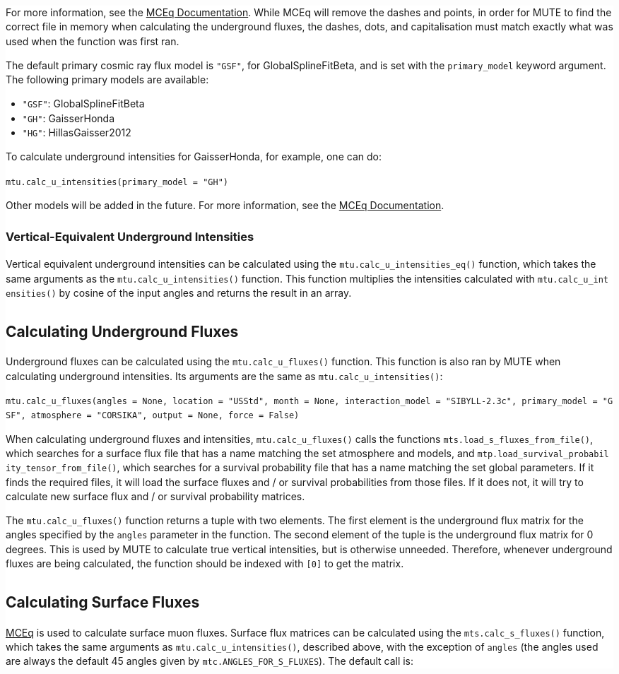 For more information, see the [MCEq Documentation](https://mceq.readthedocs.io/en/latest/tutorial.html#changing-hadronic-interaction-models). While MCEq will remove the dashes and points, in order for MUTE to find the correct file in memory when calculating the underground fluxes, the dashes, dots, and capitalisation must match exactly what was used when the function was first ran.

The default primary cosmic ray flux model is ``"GSF"``, for GlobalSplineFitBeta, and is set with the ``primary_model`` keyword argument. The following primary models are available:

- ``"GSF"``: GlobalSplineFitBeta
- ``"GH"``: GaisserHonda
- ``"HG"``: HillasGaisser2012

To calculate underground intensities for GaisserHonda, for example, one can do:

```
mtu.calc_u_intensities(primary_model = "GH")
```

Other models will be added in the future. For more information, see the [MCEq Documentation](https://mceq.readthedocs.io/en/latest/tutorial.html#changing-cosmic-ray-flux-model).

### Vertical-Equivalent Underground Intensities

Vertical equivalent underground intensities can be calculated using the ``mtu.calc_u_intensities_eq()`` function, which takes the same arguments as the ``mtu.calc_u_intensities()`` function. This function multiplies the intensities calculated with ``mtu.calc_u_intensities()`` by cosine of the input angles and returns the result in an array.

## Calculating Underground Fluxes

Underground fluxes can be calculated using the ``mtu.calc_u_fluxes()`` function. This function is also ran by MUTE when calculating underground intensities. Its arguments are the same as ``mtu.calc_u_intensities()``:

```
mtu.calc_u_fluxes(angles = None, location = "USStd", month = None, interaction_model = "SIBYLL-2.3c", primary_model = "GSF", atmosphere = "CORSIKA", output = None, force = False)
```

When calculating underground fluxes and intensities, ``mtu.calc_u_fluxes()`` calls the functions ``mts.load_s_fluxes_from_file()``, which searches for a surface flux file that has a name matching the set atmosphere and models, and ``mtp.load_survival_probability_tensor_from_file()``, which searches for a survival probability file that has a name matching the set global parameters. If it finds the required files, it will load the surface fluxes and / or survival probabilities from those files. If it does not, it will try to calculate new surface flux and / or survival probability matrices.

The ``mtu.calc_u_fluxes()`` function returns a tuple with two elements. The first element is the underground flux matrix for the angles specified by the ``angles`` parameter in the function. The second element of the tuple is the underground flux matrix for 0 degrees. This is used by MUTE to calculate true vertical intensities, but is otherwise unneeded. Therefore, whenever underground fluxes are being calculated, the function should be indexed with ``[0]`` to get the matrix.

## Calculating Surface Fluxes

[MCEq](https://github.com/afedynitch/MCEq) is used to calculate surface muon fluxes. Surface flux matrices can be calculated using the ``mts.calc_s_fluxes()`` function, which takes the same arguments as ``mtu.calc_u_intensities()``, described above, with the exception of ``angles`` (the angles used are always the default 45 angles given by ``mtc.ANGLES_FOR_S_FLUXES``). The default call is:
